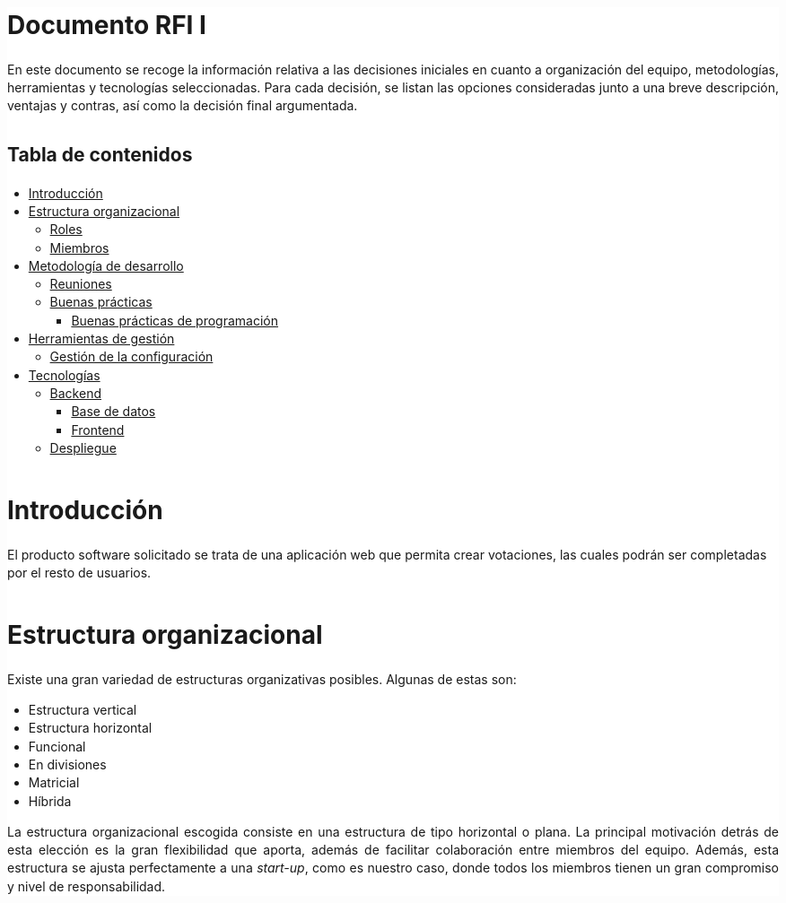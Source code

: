 # Documento RFI I

<div style="text-align: justify!important">

En este documento se recoge la información relativa a las decisiones iniciales en cuanto a organización del equipo, metodologías, herramientas y tecnologías seleccionadas. Para cada decisión, se listan las opciones consideradas junto a una breve descripción, ventajas y contras, así como la decisión final argumentada.
</div>
    
## Tabla de contenidos


- [Introducción](#introducción)
- [Estructura organizacional](#estructura-organizacional)
  - [Roles](#roles)
  - [Miembros](#miembros)
- [Metodología de desarrollo](#metodología-de-desarrollo)
  - [Reuniones](#reuniones)
  - [Buenas prácticas](#buenas-prácticas)
    - [Buenas prácticas de programación](#buenas-prácticas-de-programación)
- [Herramientas de gestión](#herramientas-de-gestión)
  - [Gestión de la configuración](#gestión-de-la-configuración)
- [Tecnologías](#tecnologías)
  - [Backend](#backend)
    - [Base de datos](#base-de-datos)
    - [Frontend](#frontend)
  - [Despliegue](#despliegue)

    
# Introducción

El producto software solicitado se trata de una aplicación web que permita crear votaciones, las cuales podrán ser completadas por el resto de usuarios. 

# Estructura organizacional
<div style="text-align: justify">
    
Existe una gran variedad de estructuras organizativas posibles. Algunas de estas son:
- Estructura vertical
- Estructura horizontal
- Funcional
- En divisiones
- Matricial
- Híbrida

La estructura organizacional escogida consiste en una estructura de tipo horizontal o plana. La principal motivación detrás de esta elección es la gran flexibilidad que aporta, además de facilitar colaboración entre miembros del equipo. Además, esta estructura se ajusta perfectamente a una *start-up*, como es nuestro caso, donde todos los miembros tienen un gran compromiso y nivel de responsabilidad.
